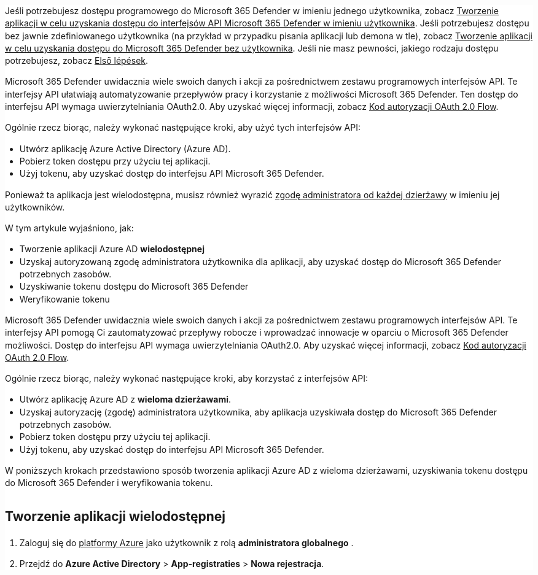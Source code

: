 Jeśli potrzebujesz dostępu programowego do Microsoft 365 Defender w imieniu jednego użytkownika, zobacz [Tworzenie aplikacji w celu uzyskania dostępu do interfejsów API Microsoft 365 Defender w imieniu użytkownika](api-create-app-user-context.md). Jeśli potrzebujesz dostępu bez jawnie zdefiniowanego użytkownika (na przykład w przypadku pisania aplikacji lub demona w tle), zobacz [Tworzenie aplikacji w celu uzyskania dostępu do Microsoft 365 Defender bez użytkownika](api-create-app-web.md). Jeśli nie masz pewności, jakiego rodzaju dostępu potrzebujesz, zobacz [Első lépések](api-access.md).

Microsoft 365 Defender uwidacznia wiele swoich danych i akcji za pośrednictwem zestawu programowych interfejsów API. Te interfejsy API ułatwiają automatyzowanie przepływów pracy i korzystanie z możliwości Microsoft 365 Defender. Ten dostęp do interfejsu API wymaga uwierzytelniania OAuth2.0. Aby uzyskać więcej informacji, zobacz [Kod autoryzacji OAuth 2.0 Flow](/azure/active-directory/develop/active-directory-v2-protocols-oauth-code).

Ogólnie rzecz biorąc, należy wykonać następujące kroki, aby użyć tych interfejsów API:

- Utwórz aplikację Azure Active Directory (Azure AD).
- Pobierz token dostępu przy użyciu tej aplikacji.
- Użyj tokenu, aby uzyskać dostęp do interfejsu API Microsoft 365 Defender.

Ponieważ ta aplikacja jest wielodostępna, musisz również wyrazić [zgodę administratora od każdej dzierżawy](/azure/active-directory/develop/v2-permissions-and-consent#requesting-consent-for-an-entire-tenant) w imieniu jej użytkowników.

W tym artykule wyjaśniono, jak:

- Tworzenie aplikacji Azure AD **wielodostępnej**
- Uzyskaj autoryzowaną zgodę administratora użytkownika dla aplikacji, aby uzyskać dostęp do Microsoft 365 Defender potrzebnych zasobów.
- Uzyskiwanie tokenu dostępu do Microsoft 365 Defender
- Weryfikowanie tokenu

Microsoft 365 Defender uwidacznia wiele swoich danych i akcji za pośrednictwem zestawu programowych interfejsów API. Te interfejsy API pomogą Ci zautomatyzować przepływy robocze i wprowadzać innowacje w oparciu o Microsoft 365 Defender możliwości. Dostęp do interfejsu API wymaga uwierzytelniania OAuth2.0. Aby uzyskać więcej informacji, zobacz [Kod autoryzacji OAuth 2.0 Flow](/azure/active-directory/develop/active-directory-v2-protocols-oauth-code).

Ogólnie rzecz biorąc, należy wykonać następujące kroki, aby korzystać z interfejsów API:

- Utwórz aplikację Azure AD z **wieloma dzierżawami**.
- Uzyskaj autoryzację (zgodę) administratora użytkownika, aby aplikacja uzyskiwała dostęp do Microsoft 365 Defender potrzebnych zasobów.
- Pobierz token dostępu przy użyciu tej aplikacji.
- Użyj tokenu, aby uzyskać dostęp do interfejsu API Microsoft 365 Defender.

W poniższych krokach przedstawiono sposób tworzenia aplikacji Azure AD z wieloma dzierżawami, uzyskiwania tokenu dostępu do Microsoft 365 Defender i weryfikowania tokenu.

## <a name="create-the-multi-tenant-app"></a>Tworzenie aplikacji wielodostępnej

1. Zaloguj się do [platformy Azure](https://portal.azure.com) jako użytkownik z rolą **administratora globalnego** .

2. Przejdź do **Azure Active Directory** >  **App-registraties** >  **Nowa rejestracja**.
